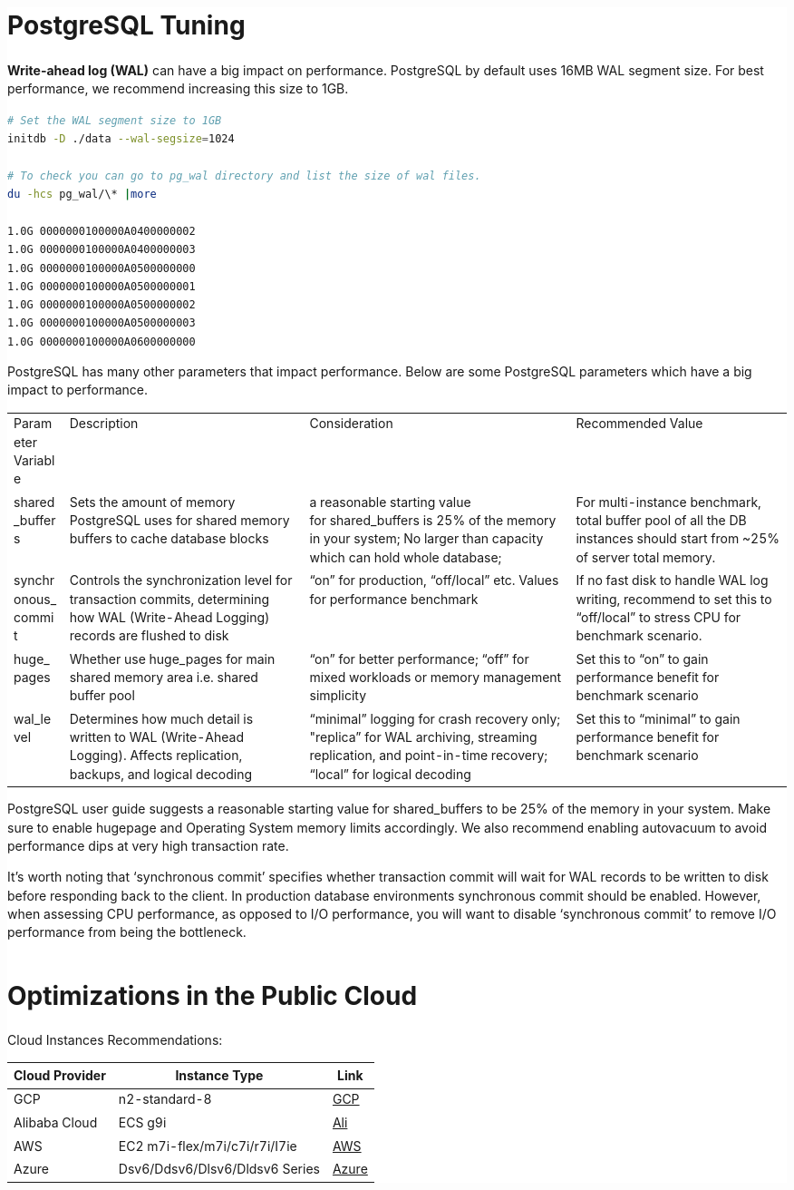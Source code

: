 # PostgreSQL Tuning

**Write-ahead log (WAL)** can have a big impact on performance. PostgreSQL by default uses 16MB WAL segment size.
For best performance, we recommend increasing this size to 1GB.

```bash
# Set the WAL segment size to 1GB
initdb -D ./data --wal-segsize=1024

# To check you can go to pg_wal directory and list the size of wal files.
du -hcs pg_wal/\* |more

1.0G 0000000100000A0400000002
1.0G 0000000100000A0400000003
1.0G 0000000100000A0500000000
1.0G 0000000100000A0500000001
1.0G 0000000100000A0500000002
1.0G 0000000100000A0500000003
1.0G 0000000100000A0600000000
```

PostgreSQL has many other parameters that impact performance. Below are some PostgreSQL parameters which have a big impact to performance.

|  |  |  |  |
| --- | --- | --- | --- |
| Parameter Variable | Description | Consideration | Recommended Value |
| shared_buffers | Sets the amount of memory PostgreSQL uses for shared memory buffers to cache database blocks | a reasonable starting value for shared_buffers is 25% of the memory in your system; No larger than capacity which can hold whole database; | For multi-instance benchmark, total buffer pool of all the DB instances should start from ~25% of server total memory. |
| synchronous_commit | Controls the synchronization level for transaction commits, determining how WAL (Write-Ahead Logging) records are flushed to disk | “on” for production, “off/local” etc. Values for performance benchmark | If no fast disk to handle WAL log writing, recommend to set this to “off/local” to stress CPU for benchmark scenario. |
| huge_pages | Whether use huge_pages for main shared memory area i.e. shared buffer pool | “on” for better performance;  “off” for mixed workloads or memory management simplicity | Set this to “on” to gain performance benefit for benchmark scenario |
| wal_level | Determines how much detail is written to WAL (Write-Ahead Logging). Affects replication, backups, and logical decoding | “minimal” logging for crash recovery only; "replica” for WAL archiving, streaming replication, and point-in-time recovery; “local” for logical decoding | Set this to “minimal” to gain performance benefit for benchmark scenario |

PostgreSQL user guide suggests a reasonable starting value for shared_buffers to be 25% of the memory in your system. Make sure to enable hugepage and Operating System memory limits accordingly. We also recommend enabling autovacuum to avoid performance dips at very high transaction rate.

It’s worth noting that ‘synchronous commit’ specifies whether transaction commit will wait for WAL records to be written to disk before responding back to the client. In production database environments synchronous commit should be enabled. However, when assessing CPU performance, as opposed to I/O performance, you will want to disable ‘synchronous commit’ to remove I/O performance from being the bottleneck.

# Optimizations in the Public Cloud


Cloud Instances Recommendations:

| Cloud Provider           | Instance Type | Link |
| ------------- | ----------------------------------- | ---------------------------------------------------------------------------------------------- |
| GCP           | n2-standard-8                       | [GCP](https://cloud.google.com/compute/docs/general-purpose-machines#c4_series)   |
| Alibaba Cloud | ECS g9i                             | [Ali](https://www.alibabacloud.com/help/en/ecs/user-guide/general-purpose-instance-families#g9i)       |
| AWS           | EC2 m7i-flex/m7i/c7i/r7i/I7ie       | [AWS](https://aws.amazon.com/ec2/instance-types/m7i/)      |
| Azure         | Dsv6/Ddsv6/Dlsv6/Dldsv6 Series     | [Azure](https://learn.microsoft.com/en-us/azure/virtual-machines/sizes/general-purpose/ddsv6-series?tabs=sizebasic)    |
